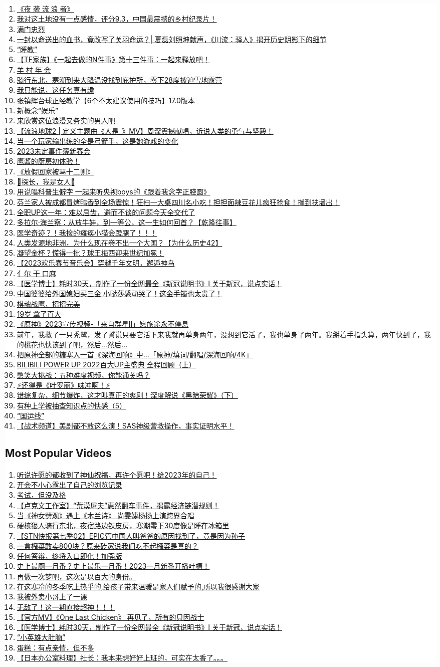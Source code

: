 1. [《夜  袭  流  浪  者》](https://www.bilibili.com/video/BV1kM411b7Mv)
1. [我对这土地没有一点感情，评分9.3，中国最震撼的乡村纪录片！](https://www.bilibili.com/video/BV1Mv4y1i7FD)
1. [满门忠烈](https://www.bilibili.com/video/BV1aR4y1276c)
1. [一封以命送出的血书，竟改写了关羽命运？| 夏磊刘照坤献声，《川流：驿人》揭开历史阴影下的细节](https://www.bilibili.com/video/BV1CM411b7wQ)
1. [“睡教”](https://www.bilibili.com/video/BV1YY4y1f7DH)
1. [【TF家族】《一起去做的N件事》第十三件事：一起来释放吧！](https://www.bilibili.com/video/BV1aW4y137ue)
1. [羊 村 年 会](https://www.bilibili.com/video/BV1H14y1u7nF)
1. [骑行东北，寒潮到来大降温没找到庇护所，零下28度被迫雪地露营](https://www.bilibili.com/video/BV19R4y1Y7Qe)
1. [我只能说，这任务真有趣](https://www.bilibili.com/video/BV1YR4y127sd)
1. [张镇辉台球正经教学【6个不太建议使用的技巧】17.0版本](https://www.bilibili.com/video/BV1wv4y117mi)
1. [新概念“娱乐”](https://www.bilibili.com/video/BV1B84y1h7q5)
1. [来欣赏这位浪漫又务实的男人吧](https://www.bilibili.com/video/BV1Wx4y137o5)
1. [【流浪地球2 | 定义主题曲《人是_》MV】周深震撼献唱，诉说人类的勇气与坚毅！](https://www.bilibili.com/video/BV18R4y1Y7Zz)
1. [当一个玩家输出练的全是弓箭手，这是她游戏的变化](https://www.bilibili.com/video/BV1z3411o7gs)
1. [2023未定事件簿新春会](https://www.bilibili.com/video/BV1Bd4y1L7R7)
1. [鹰酱的厨房初体验！](https://www.bilibili.com/video/BV1qG4y1c7QJ)
1. [《放假回家被骂十二则》](https://www.bilibili.com/video/BV1S84y1h7r1)
1. [🤤探长，我是女人🤤](https://www.bilibili.com/video/BV1U14y1u7Bc)
1. [用说唱科普生僻字 一起来听央视boys的《跟着我念字正腔圆》](https://www.bilibili.com/video/BV1XK411C7Mq)
1. [芬兰家人被成都冒烤鸭香到全场震惊！狂扫一大桌四川名小吃！担担面辣豆花儿疯狂抢食！撑到扶墙出！](https://www.bilibili.com/video/BV1JD4y1H7wp)
1. [全职UP这一年：难以启齿，避而不谈的问题今天全交代了](https://www.bilibili.com/video/BV1AG4y1C7Ks)
1. [多拉尔·海兰察：从放牛娃，到一等公，这一生如何回首？【乾隆往事】](https://www.bilibili.com/video/BV1Md4y1L75s)
1. [医学奇迹？！我捡的瘫痪小猫会蹬腿了！！！](https://www.bilibili.com/video/BV1oP4y1r77e)
1. [人类发源地非洲，为什么现在卷不出一个大国？【为什么历史42】](https://www.bilibili.com/video/BV1B24y1a7v1)
1. [凝望金杯？慌得一批？球王梅西迎来世纪加冕！](https://www.bilibili.com/video/BV1SG4y1y7Rg)
1. [【2023欢乐春节音乐会】穿越千年文明，邂逅神鸟](https://www.bilibili.com/video/BV1224y1Y7QA)
1. [亻尔 干 口麻](https://www.bilibili.com/video/BV1hY4y1f7PW)
1. [【医学博士】耗时30天，制作了一份全网最全《新冠说明书》I 关于新冠，说点实话！](https://www.bilibili.com/video/BV1pY411977z)
1. [中国婆婆给外国媳妇买三金 小哒莎感动哭了！这金手镯也太贵了！](https://www.bilibili.com/video/BV1EG4y1C7ob)
1. [棋魂战鹰，招招完美](https://www.bilibili.com/video/BV1mx4y1g7vH)
1. [19岁 拿了百大](https://www.bilibili.com/video/BV18R4y1Y7Qn)
1. [《原神》2023宣传视频-「来自群星II」愿旅途永不停息](https://www.bilibili.com/video/BV1qG4y1L7gi)
1. [前年，我救了一只秃鹫，发了誓说只要它活下来我就再单身两年，没想到它活了，我也单身了两年。我掰着手指头算，两年快到了，我的桃花也快该到了吧，然后…然后…](https://www.bilibili.com/video/BV1XA411d7mM)
1. [把原神全部的糖塞入一首《深海回响》中...「原神/填词/翻唱/深海回响/4K」](https://www.bilibili.com/video/BV1P84y1Y7P5)
1. [BILIBILI POWER UP 2022百大UP主盛典 全程回顾（上）](https://www.bilibili.com/video/BV19D4y1p7WF)
1. [憋笑大挑战：五种难度视频，你能通关吗？](https://www.bilibili.com/video/BV1MP4y1y7Lb)
1. [⚡还得是《叶罗丽》味冲啊！⚡](https://www.bilibili.com/video/BV1Cd4y1j7eH)
1. [错综复杂，细节爆炸，这才叫真正的爽剧！深度解说《黑暗荣耀》（下）](https://www.bilibili.com/video/BV1uG4y1C7Wg)
1. [有种上学被抽查知识点的快感（5）](https://www.bilibili.com/video/BV1JA411o7uT)
1. [“国运线”](https://www.bilibili.com/video/BV15P4y1k75e)
1. [【战术频道】美剧都不敢这么演！SAS神级营救操作，事实证明水平！](https://www.bilibili.com/video/BV1tM411h7H3)

## Most Popular Videos
1. [听说许愿的都收到了神仙祝福，再许个愿吧！给2023年的自己！](https://www.bilibili.com/video/BV16D4y1W77y)
1. [开会不小心露出了自己的浏览记录](https://www.bilibili.com/video/BV1jx4y137FY)
1. [考试，但没及格](https://www.bilibili.com/video/BV1vP4y1k7V7)
1. [【卢克文工作室】“荒漠屠夫”惠然翻车事件，揭露经济链潜规则！](https://www.bilibili.com/video/BV1y84y1h7p5)
1. [当《神女劈观》遇上《木兰诗》 尚雯婕杨扬上演跨界合唱](https://www.bilibili.com/video/BV1oY4y1f7qf)
1. [硬核狠人骑行东北，夜宿路边铁皮房，寒潮零下30度像是睡在冰箱里](https://www.bilibili.com/video/BV1VD4y1H7JD)
1. [【STN快报第七季02】EPIC管中国人叫爸爸的原因找到了，竟是因为孙子](https://www.bilibili.com/video/BV16A411o7gF)
1. [一盒榨菜敢卖800块？原来砖家说我们吃不起榨菜是真的？](https://www.bilibili.com/video/BV1Sv4y1y7K7)
1. [任何答辩，终将入口即化！加强版](https://www.bilibili.com/video/BV11K411C7Mb)
1. [史上最厕一月番？史上最乐一月番！2023一月新番开播吐槽！](https://www.bilibili.com/video/BV1A14y1g7PC)
1. [再做一次梦吧，这次是以百大的身份。](https://www.bilibili.com/video/BV17G4y1C7de)
1. [在这寒冷的冬季吃上热乎的,给孩子带来温暖是家人们赋予的,所以我很感谢大家](https://www.bilibili.com/video/BV1yW4y137em)
1. [我被外卖小哥上了一课](https://www.bilibili.com/video/BV11W4y137jo)
1. [无敌了！这一期直接超神！！！](https://www.bilibili.com/video/BV1WG4y1C7mT)
1. [【官方MV】《One Last Chicken》 再见了，所有的只因战士](https://www.bilibili.com/video/BV1Mx4y137fa)
1. [【医学博士】耗时30天，制作了一份全网最全《新冠说明书》I 关于新冠，说点实话！](https://www.bilibili.com/video/BV1pY411977z)
1. [“小英雄大肚腩”](https://www.bilibili.com/video/BV1NM411c7kM)
1. [蛋糕：有点亲情，但不多](https://www.bilibili.com/video/BV1mD4y1W7L3)
1. [【日本办公室料理】社长：我本来想好好上班的，可实在太香了。。。](https://www.bilibili.com/video/BV1CW4y137EK)